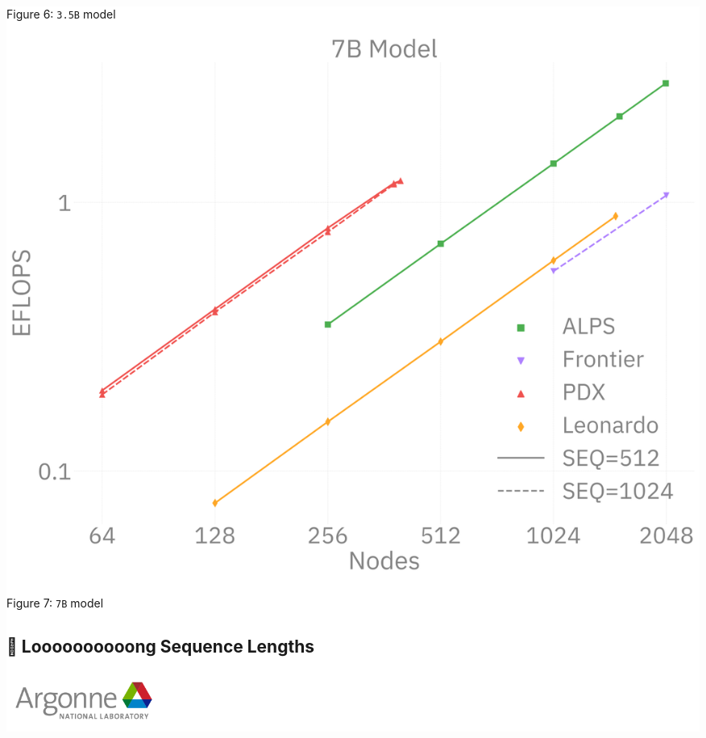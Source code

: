 Figure 6: `3.5B` model

</div>

<div id="fig-mprot-7B-scaling">

![](./assets/mprot-7B-scaling-2.svg)

Figure 7: `7B` model

</div>

</div>

## 🚂 Loooooooooong Sequence Lengths

<div class="flex-container"
style="align-items: center; justify-content: center;">

<img src="../../assets/anl.svg"
style="height:50pt; margin: unset; padding: 0" />
